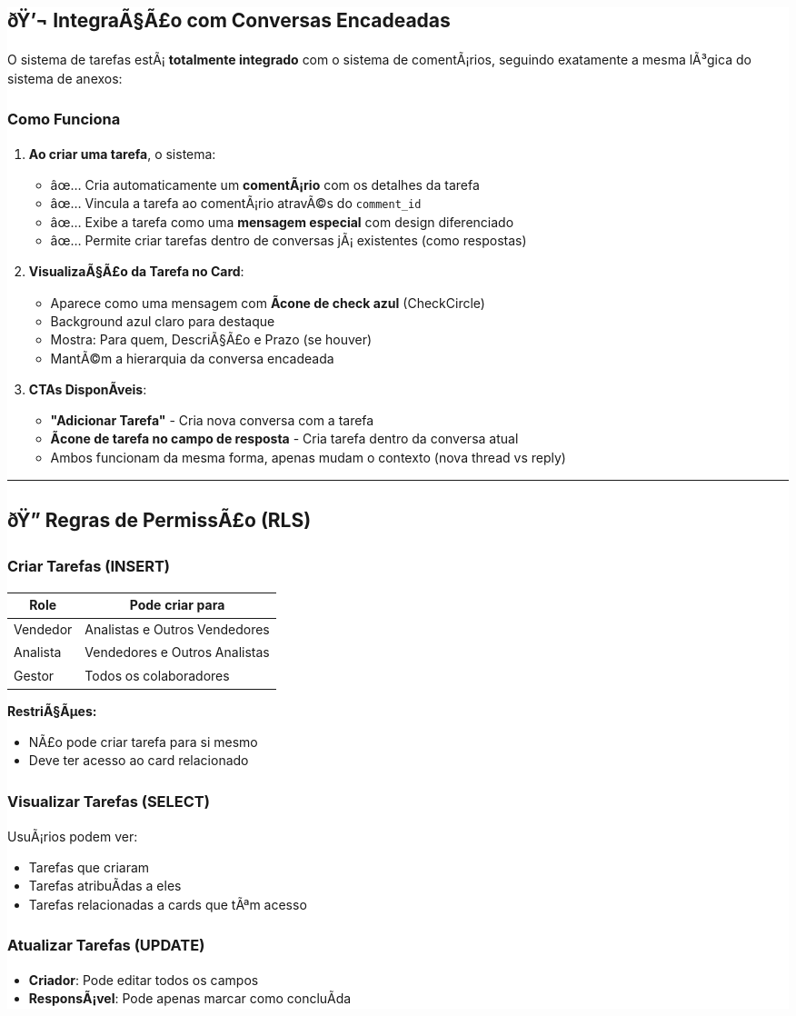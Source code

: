 
## ðŸ’¬ IntegraÃ§Ã£o com Conversas Encadeadas

O sistema de tarefas estÃ¡ **totalmente integrado** com o sistema de comentÃ¡rios, seguindo exatamente a mesma lÃ³gica do sistema de anexos:

### Como Funciona

1. **Ao criar uma tarefa**, o sistema:
   - âœ… Cria automaticamente um **comentÃ¡rio** com os detalhes da tarefa
   - âœ… Vincula a tarefa ao comentÃ¡rio atravÃ©s do `comment_id`
   - âœ… Exibe a tarefa como uma **mensagem especial** com design diferenciado
   - âœ… Permite criar tarefas dentro de conversas jÃ¡ existentes (como respostas)

2. **VisualizaÃ§Ã£o da Tarefa no Card**:
   - Aparece como uma mensagem com **Ã­cone de check azul** (CheckCircle)
   - Background azul claro para destaque
   - Mostra: Para quem, DescriÃ§Ã£o e Prazo (se houver)
   - MantÃ©m a hierarquia da conversa encadeada

3. **CTAs DisponÃ­veis**:
   - **"Adicionar Tarefa"** - Cria nova conversa com a tarefa
   - **Ãcone de tarefa no campo de resposta** - Cria tarefa dentro da conversa atual
   - Ambos funcionam da mesma forma, apenas mudam o contexto (nova thread vs reply)

---

## ðŸ” Regras de PermissÃ£o (RLS)

### Criar Tarefas (INSERT)

| Role      | Pode criar para                           |
|-----------|-------------------------------------------|
| Vendedor  | Analistas e Outros Vendedores            |
| Analista  | Vendedores e Outros Analistas            |
| Gestor    | Todos os colaboradores                   |

**RestriÃ§Ãµes:**
- NÃ£o pode criar tarefa para si mesmo
- Deve ter acesso ao card relacionado

### Visualizar Tarefas (SELECT)

UsuÃ¡rios podem ver:
- Tarefas que criaram
- Tarefas atribuÃ­das a eles
- Tarefas relacionadas a cards que tÃªm acesso

### Atualizar Tarefas (UPDATE)

- **Criador**: Pode editar todos os campos
- **ResponsÃ¡vel**: Pode apenas marcar como concluÃ­da
